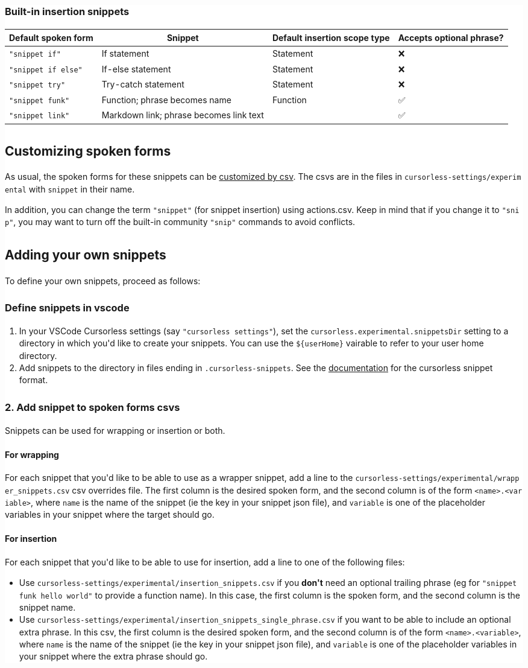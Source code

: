 ### Built-in insertion snippets

| Default spoken form | Snippet                                 | Default insertion scope type | Accepts optional phrase? |
| ------------------- | --------------------------------------- | ---------------------------- | ------------------------ |
| `"snippet if"`      | If statement                            | Statement                    | ❌                       |
| `"snippet if else"` | If-else statement                       | Statement                    | ❌                       |
| `"snippet try"`     | Try-catch statement                     | Statement                    | ❌                       |
| `"snippet funk"`    | Function; phrase becomes name           | Function                     | ✅                       |
| `"snippet link"`    | Markdown link; phrase becomes link text |                              | ✅                       |

## Customizing spoken forms

As usual, the spoken forms for these snippets can be [customized by csv](../customization.md). The csvs are in the files in `cursorless-settings/experimental` with `snippet` in their name.

In addition, you can change the term `"snippet"` (for snippet insertion) using actions.csv. Keep in mind that if you change it to `"snip"`, you may want to turn off the built-in community `"snip"` commands to avoid conflicts.

## Adding your own snippets

To define your own snippets, proceed as follows:

### Define snippets in vscode

1. In your VSCode Cursorless settings (say `"cursorless settings"`), set the `cursorless.experimental.snippetsDir` setting to a directory in which you'd like to create your snippets. You can use the `${userHome}` vairable to refer to your user home directory.
2. Add snippets to the directory in files ending in `.cursorless-snippets`. See the [documentation](snippet-format.md) for the cursorless snippet format.

### 2. Add snippet to spoken forms csvs

Snippets can be used for wrapping or insertion or both.

#### For wrapping

For each snippet that you'd like to be able to use as a wrapper snippet, add a line to the `cursorless-settings/experimental/wrapper_snippets.csv` csv overrides file. The first column is the desired spoken form, and the second column is of the form `<name>.<variable>`, where `name` is the name of the snippet (ie the key in your snippet json file), and `variable` is one of the placeholder variables in your snippet where the target should go.

#### For insertion

For each snippet that you'd like to be able to use for insertion, add a line to one of the following files:

- Use `cursorless-settings/experimental/insertion_snippets.csv` if you **don't** need an optional trailing phrase (eg for `"snippet funk hello world"` to provide a function name). In this case, the first column is the spoken form, and the second column is the snippet name.
- Use `cursorless-settings/experimental/insertion_snippets_single_phrase.csv` if you want to be able to include an optional extra phrase. In this csv, the first column is the desired spoken form, and the second column is of the form `<name>.<variable>`, where `name` is the name of the snippet (ie the key in your snippet json file), and `variable` is one of the placeholder variables in your snippet where the extra phrase should go.
